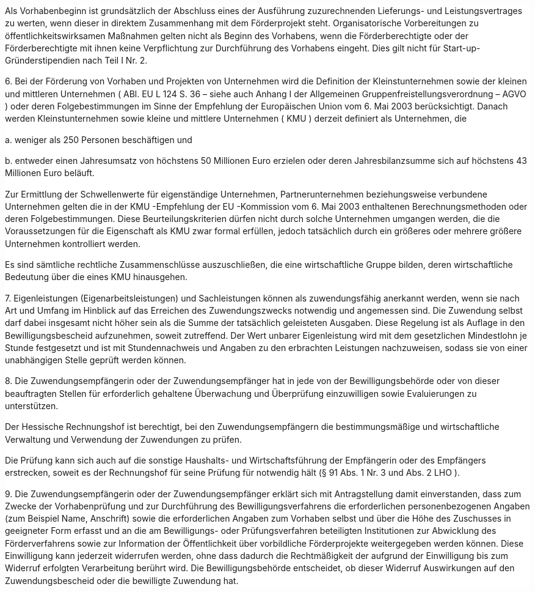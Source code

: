 Als Vorhabenbeginn ist grundsätzlich der Abschluss eines der Ausführung zuzurechnenden Lieferungs- und Leistungsvertrages zu werten, wenn dieser in direktem Zusammenhang mit dem Förderprojekt steht. Organisatorische Vorbereitungen zu öffentlichkeitswirksamen Maßnahmen gelten nicht als Beginn des Vorhabens, wenn die Förderberechtigte oder der Förderberechtigte mit ihnen keine Verpflichtung zur Durchführung des Vorhabens eingeht. Dies gilt nicht für Start-up-Gründerstipendien nach Teil I Nr. 2. 

6\. Bei der Förderung von Vorhaben und Projekten von Unternehmen wird die Definition der Kleinstunternehmen sowie der kleinen und mittleren Unternehmen (  ABl.  EU  L 124 S. 36 – siehe auch Anhang I der Allgemeinen Gruppenfreistellungsverordnung –  AGVO  ) oder deren Folgebestimmungen im Sinne der Empfehlung der Europäischen Union vom 6. Mai 2003 berücksichtigt. Danach werden Kleinstunternehmen sowie kleine und mittlere Unternehmen (  KMU  ) derzeit definiert als Unternehmen, die 

a. weniger als 250 Personen beschäftigen und 

b. entweder einen Jahresumsatz von höchstens 50 Millionen Euro erzielen oder deren Jahresbilanzsumme sich auf höchstens 43 Millionen Euro beläuft. 

Zur Ermittlung der Schwellenwerte für eigenständige Unternehmen, Partnerunternehmen beziehungsweise verbundene Unternehmen gelten die in der  KMU  -Empfehlung der  EU  -Kommission vom 6. Mai 2003 enthaltenen Berechnungsmethoden oder deren Folgebestimmungen. Diese Beurteilungskriterien dürfen nicht durch solche Unternehmen umgangen werden, die die Voraussetzungen für die Eigenschaft als  KMU  zwar formal erfüllen, jedoch tatsächlich durch ein größeres oder mehrere größere Unternehmen kontrolliert werden. 

Es sind sämtliche rechtliche Zusammenschlüsse auszuschließen, die eine wirtschaftliche Gruppe bilden, deren wirtschaftliche Bedeutung über die eines  KMU  hinausgehen. 

7\. Eigenleistungen (Eigenarbeitsleistungen) und Sachleistungen können als zuwendungsfähig anerkannt werden, wenn sie nach Art und Umfang im Hinblick auf das Erreichen des Zuwendungszwecks notwendig und angemessen sind. Die Zuwendung selbst darf dabei insgesamt nicht höher sein als die Summe der tatsächlich geleisteten Ausgaben. Diese Regelung ist als Auflage in den Bewilligungsbescheid aufzunehmen, soweit zutreffend. Der Wert unbarer Eigenleistung wird mit dem gesetzlichen Mindestlohn je Stunde festgesetzt und ist mit Stundennachweis und Angaben zu den erbrachten Leistungen nachzuweisen, sodass sie von einer unabhängigen Stelle geprüft werden können. 

8\. Die Zuwendungsempfängerin oder der Zuwendungsempfänger hat in jede von der Bewilligungsbehörde oder von dieser beauftragten Stellen für erforderlich gehaltene Überwachung und Überprüfung einzuwilligen sowie Evaluierungen zu unterstützen. 

Der Hessische Rechnungshof ist berechtigt, bei den Zuwendungsempfängern die bestimmungsmäßige und wirtschaftliche Verwaltung und Verwendung der Zuwendungen zu prüfen. 

Die Prüfung kann sich auch auf die sonstige Haushalts- und Wirtschaftsführung der Empfängerin oder des Empfängers erstrecken, soweit es der Rechnungshof für seine Prüfung für notwendig hält (§ 91  Abs.  1 Nr. 3 und  Abs.  2  LHO  ). 

9\. Die Zuwendungsempfängerin oder der Zuwendungsempfänger erklärt sich mit Antragstellung damit einverstanden, dass zum Zwecke der Vorhabenprüfung und zur Durchführung des Bewilligungsverfahrens die erforderlichen personenbezogenen Angaben (zum Beispiel Name, Anschrift) sowie die erforderlichen Angaben zum Vorhaben selbst und über die Höhe des Zuschusses in geeigneter Form erfasst und an die am Bewilligungs- oder Prüfungsverfahren beteiligten Institutionen zur Abwicklung des Förderverfahrens sowie zur Information der Öffentlichkeit über vorbildliche Förderprojekte weitergegeben werden können. Diese Einwilligung kann jederzeit widerrufen werden, ohne dass dadurch die Rechtmäßigkeit der aufgrund der Einwilligung bis zum Widerruf erfolgten Verarbeitung berührt wird. Die Bewilligungsbehörde entscheidet, ob dieser Widerruf Auswirkungen auf den Zuwendungsbescheid oder die bewilligte Zuwendung hat. 
